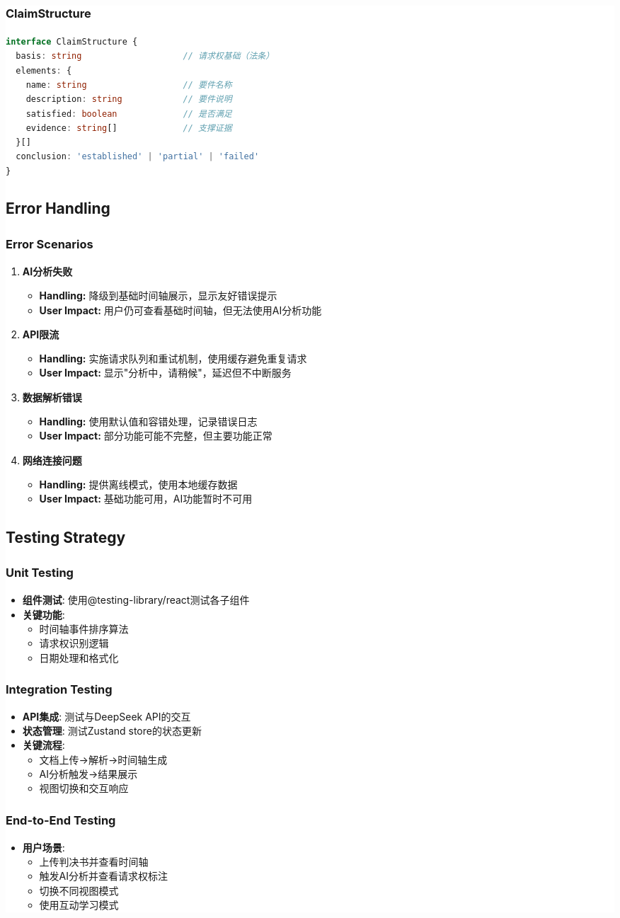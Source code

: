 
### ClaimStructure
```typescript
interface ClaimStructure {
  basis: string                    // 请求权基础（法条）
  elements: {
    name: string                   // 要件名称
    description: string            // 要件说明
    satisfied: boolean             // 是否满足
    evidence: string[]             // 支撑证据
  }[]
  conclusion: 'established' | 'partial' | 'failed'
}
```

## Error Handling

### Error Scenarios

1. **AI分析失败**
   - **Handling:** 降级到基础时间轴展示，显示友好错误提示
   - **User Impact:** 用户仍可查看基础时间轴，但无法使用AI分析功能

2. **API限流**
   - **Handling:** 实施请求队列和重试机制，使用缓存避免重复请求
   - **User Impact:** 显示"分析中，请稍候"，延迟但不中断服务

3. **数据解析错误**
   - **Handling:** 使用默认值和容错处理，记录错误日志
   - **User Impact:** 部分功能可能不完整，但主要功能正常

4. **网络连接问题**
   - **Handling:** 提供离线模式，使用本地缓存数据
   - **User Impact:** 基础功能可用，AI功能暂时不可用

## Testing Strategy

### Unit Testing
- **组件测试**: 使用@testing-library/react测试各子组件
- **关键功能**: 
  - 时间轴事件排序算法
  - 请求权识别逻辑
  - 日期处理和格式化

### Integration Testing
- **API集成**: 测试与DeepSeek API的交互
- **状态管理**: 测试Zustand store的状态更新
- **关键流程**:
  - 文档上传→解析→时间轴生成
  - AI分析触发→结果展示
  - 视图切换和交互响应

### End-to-End Testing
- **用户场景**:
  - 上传判决书并查看时间轴
  - 触发AI分析并查看请求权标注
  - 切换不同视图模式
  - 使用互动学习模式